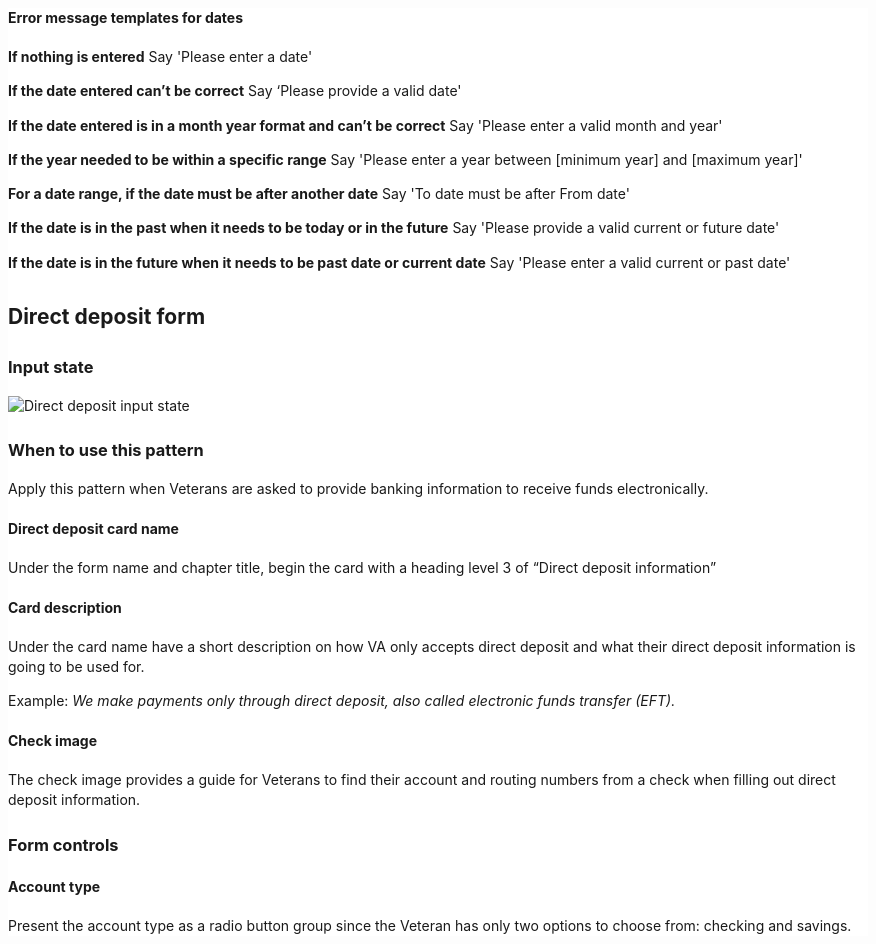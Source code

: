  #### Error message templates for dates

**If nothing is entered**
Say 'Please enter a date'

**If the date entered can’t be correct**
Say ‘Please provide a valid date'

**If the date entered is in a month year format and  can’t be correct**
Say 'Please enter a valid month and year'

**If the year needed to be within a specific range**
Say 'Please enter a year between [minimum year] and [maximum year]'

**For a date range, if the date must be after another date**
Say 'To date must be after From date'

**If the date is in the past when it needs to be today or in the future**
Say 'Please provide a valid current or future date'

**If the date is in the future when it needs to be past date or current date**
Say  'Please enter a valid current or past date'

## Direct deposit form

### Input state
![Direct deposit input state]({{site.baseurl}}/images/Direct-deposit-input-state-small.png)

### When to use this pattern 
Apply this pattern when Veterans are asked to provide banking information to receive funds electronically. 

#### Direct deposit card name
Under the form name and chapter title, begin the card with a heading level 3 of “Direct deposit information” 

#### Card description
Under the card name have a short description on how VA only accepts direct deposit and what their direct deposit information is going to be used for. 

Example: *We make payments only through direct deposit, also called  electronic funds transfer (EFT).* 

#### Check image
The check image provides a guide for Veterans to find their account and routing numbers from a check when filling out direct deposit information. 

### Form controls

#### Account type
Present the account type as a radio button group since the Veteran has only two options to choose from: checking and savings.
